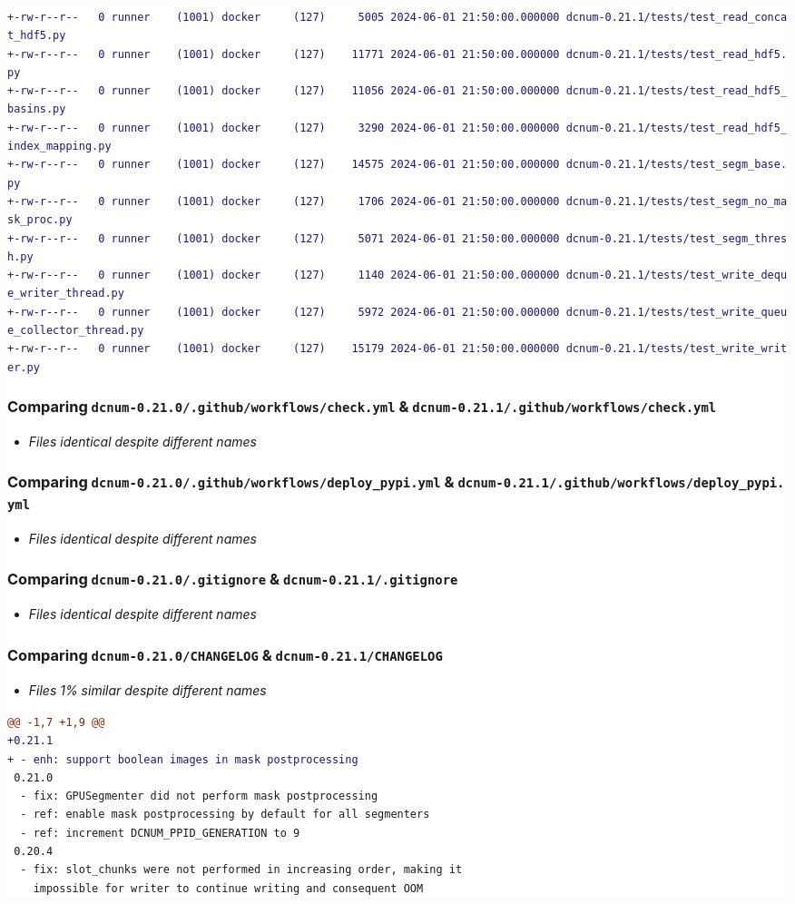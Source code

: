 ```diff
+-rw-r--r--   0 runner    (1001) docker     (127)     5005 2024-06-01 21:50:00.000000 dcnum-0.21.1/tests/test_read_concat_hdf5.py
+-rw-r--r--   0 runner    (1001) docker     (127)    11771 2024-06-01 21:50:00.000000 dcnum-0.21.1/tests/test_read_hdf5.py
+-rw-r--r--   0 runner    (1001) docker     (127)    11056 2024-06-01 21:50:00.000000 dcnum-0.21.1/tests/test_read_hdf5_basins.py
+-rw-r--r--   0 runner    (1001) docker     (127)     3290 2024-06-01 21:50:00.000000 dcnum-0.21.1/tests/test_read_hdf5_index_mapping.py
+-rw-r--r--   0 runner    (1001) docker     (127)    14575 2024-06-01 21:50:00.000000 dcnum-0.21.1/tests/test_segm_base.py
+-rw-r--r--   0 runner    (1001) docker     (127)     1706 2024-06-01 21:50:00.000000 dcnum-0.21.1/tests/test_segm_no_mask_proc.py
+-rw-r--r--   0 runner    (1001) docker     (127)     5071 2024-06-01 21:50:00.000000 dcnum-0.21.1/tests/test_segm_thresh.py
+-rw-r--r--   0 runner    (1001) docker     (127)     1140 2024-06-01 21:50:00.000000 dcnum-0.21.1/tests/test_write_deque_writer_thread.py
+-rw-r--r--   0 runner    (1001) docker     (127)     5972 2024-06-01 21:50:00.000000 dcnum-0.21.1/tests/test_write_queue_collector_thread.py
+-rw-r--r--   0 runner    (1001) docker     (127)    15179 2024-06-01 21:50:00.000000 dcnum-0.21.1/tests/test_write_writer.py
```

### Comparing `dcnum-0.21.0/.github/workflows/check.yml` & `dcnum-0.21.1/.github/workflows/check.yml`

 * *Files identical despite different names*

### Comparing `dcnum-0.21.0/.github/workflows/deploy_pypi.yml` & `dcnum-0.21.1/.github/workflows/deploy_pypi.yml`

 * *Files identical despite different names*

### Comparing `dcnum-0.21.0/.gitignore` & `dcnum-0.21.1/.gitignore`

 * *Files identical despite different names*

### Comparing `dcnum-0.21.0/CHANGELOG` & `dcnum-0.21.1/CHANGELOG`

 * *Files 1% similar despite different names*

```diff
@@ -1,7 +1,9 @@
+0.21.1
+ - enh: support boolean images in mask postprocessing
 0.21.0
  - fix: GPUSegmenter did not perform mask postprocessing
  - ref: enable mask postprocessing by default for all segmenters
  - ref: increment DCNUM_PPID_GENERATION to 9
 0.20.4
  - fix: slot_chunks were not performed in increasing order, making it
    impossible for writer to continue writing and consequent OOM
```
